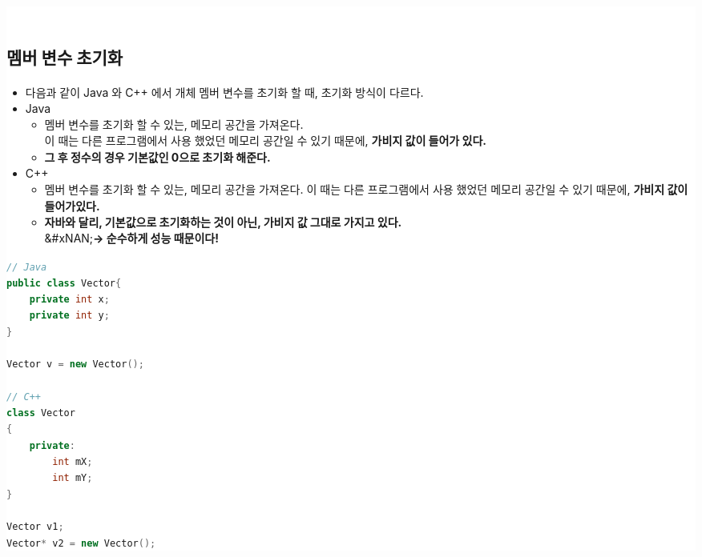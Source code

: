 <figure><img src="../../../.gitbook/assets/스크린샷 2023-10-28 15.45.21.png" alt="" width="563"><figcaption></figcaption></figure>

## 멤버 변수 초기화

* 다음과 같이 Java 와 C++ 에서 개체 멤버 변수를 초기화 할 때, 초기화 방식이 다르다.
* Java
  * 멤버 변수를 초기화 할 수 있는, 메모리 공간을 가져온다. \
    이 때는 다른 프로그램에서 사용 했었던 메모리 공간일 수 있기 때문에, **가비지 값이 들어가 있다.**
  * **그 후 정수의 경우 기본값인 0으로 초기화 해준다.**
* C++
  * 멤버 변수를 초기화 할 수 있는, 메모리 공간을 가져온다. 이 때는 다른 프로그램에서 사용 했었던 메모리 공간일 수 있기 때문에, **가비지 값이 들어가있다.**
  * **자바와 달리, 기본값으로 초기화하는 것이 아닌, 가비지 값 그대로 가지고 있다.**\
    &#xNAN;**-> 순수하게 성능 때문이다!**

```cpp
// Java
public class Vector{
    private int x;
    private int y;
}

Vector v = new Vector();

// C++
class Vector
{
    private:
        int mX;
        int mY;
}

Vector v1;
Vector* v2 = new Vector();
```
